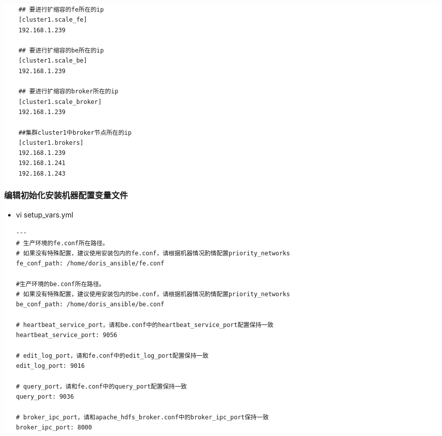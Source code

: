        ## 要进行扩缩容的fe所在的ip
        [cluster1.scale_fe]
        192.168.1.239

        ## 要进行扩缩容的be所在的ip
        [cluster1.scale_be]
        192.168.1.239
         
        ## 要进行扩缩容的broker所在的ip
        [cluster1.scale_broker]
        192.168.1.239

        ##集群cluster1中broker节点所在的ip
        [cluster1.brokers]
        192.168.1.239
        192.168.1.241
        192.168.1.243

### 编辑初始化安装机器配置变量文件

* vi setup_vars.yml

      ---
      # 生产环境的fe.conf所在路径。
      # 如果没有特殊配置，建议使用安装包内的fe.conf，请根据机器情况酌情配置priority_networks
      fe_conf_path: /home/doris_ansible/fe.conf
      
      #生产环境的be.conf所在路径。
      # 如果没有特殊配置，建议使用安装包内的be.conf，请根据机器情况酌情配置priority_networks
      be_conf_path: /home/doris_ansible/be.conf
      
      # heartbeat_service_port，请和be.conf中的heartbeat_service_port配置保持一致
      heartbeat_service_port: 9056
      
      # edit_log_port，请和fe.conf中的edit_log_port配置保持一致
      edit_log_port: 9016
      
      # query_port，请和fe.conf中的query_port配置保持一致
      query_port: 9036
      
      # broker_ipc_port，请和apache_hdfs_broker.conf中的broker_ipc_port保持一致
      broker_ipc_port: 8000
      